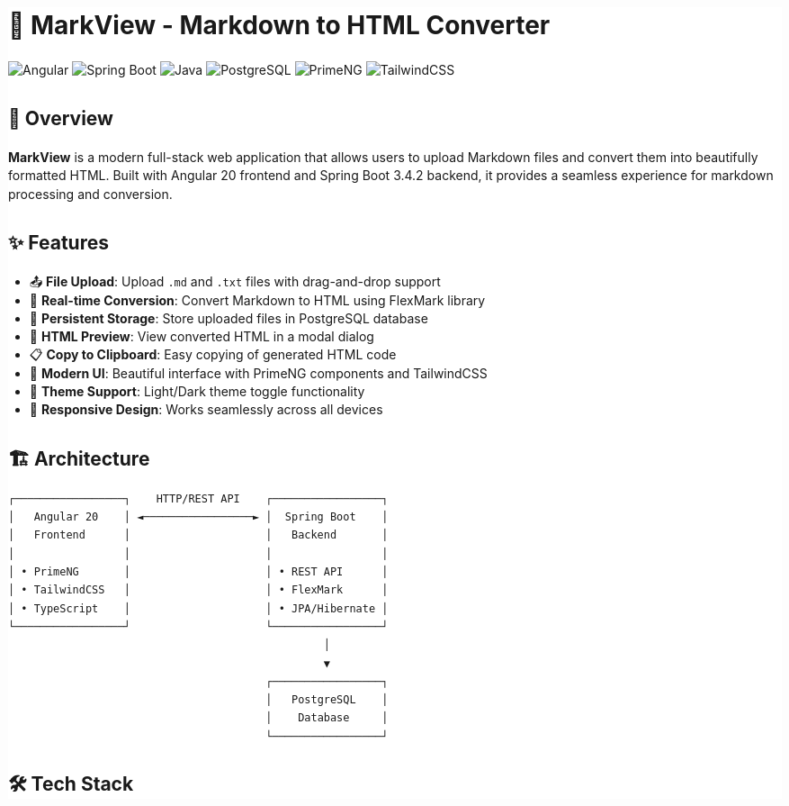 # 📝 MarkView - Markdown to HTML Converter

![Angular](https://img.shields.io/badge/Angular-20.0.0-red?style=flat-square&logo=angular)
![Spring Boot](https://img.shields.io/badge/Spring%20Boot-3.4.2-brightgreen?style=flat-square&logo=spring)
![Java](https://img.shields.io/badge/Java-17-orange?style=flat-square&logo=java)
![PostgreSQL](https://img.shields.io/badge/PostgreSQL-Database-blue?style=flat-square&logo=postgresql)
![PrimeNG](https://img.shields.io/badge/PrimeNG-20.0.0-blue?style=flat-square)
![TailwindCSS](https://img.shields.io/badge/TailwindCSS-4.1.11-38B2AC?style=flat-square&logo=tailwind-css)

## 🚀 Overview

**MarkView** is a modern full-stack web application that allows users to upload Markdown files and convert them into beautifully formatted HTML. Built with Angular 20 frontend and Spring Boot 3.4.2 backend, it provides a seamless experience for markdown processing and conversion.

## ✨ Features

- 📤 **File Upload**: Upload `.md` and `.txt` files with drag-and-drop support
- 🔄 **Real-time Conversion**: Convert Markdown to HTML using FlexMark library
- 💾 **Persistent Storage**: Store uploaded files in PostgreSQL database
- 👀 **HTML Preview**: View converted HTML in a modal dialog
- 📋 **Copy to Clipboard**: Easy copying of generated HTML code
- 🎨 **Modern UI**: Beautiful interface with PrimeNG components and TailwindCSS
- 🌙 **Theme Support**: Light/Dark theme toggle functionality
- 📱 **Responsive Design**: Works seamlessly across all devices

## 🏗️ Architecture

```
┌─────────────────┐    HTTP/REST API    ┌─────────────────┐
│   Angular 20    │ ◄─────────────────► │  Spring Boot    │
│   Frontend      │                     │   Backend       │
│                 │                     │                 │
│ • PrimeNG       │                     │ • REST API      │
│ • TailwindCSS   │                     │ • FlexMark      │
│ • TypeScript    │                     │ • JPA/Hibernate │
└─────────────────┘                     └─────────────────┘
                                                 │
                                                 ▼
                                        ┌─────────────────┐
                                        │   PostgreSQL    │
                                        │    Database     │
                                        └─────────────────┘
```

## 🛠️ Tech Stack
